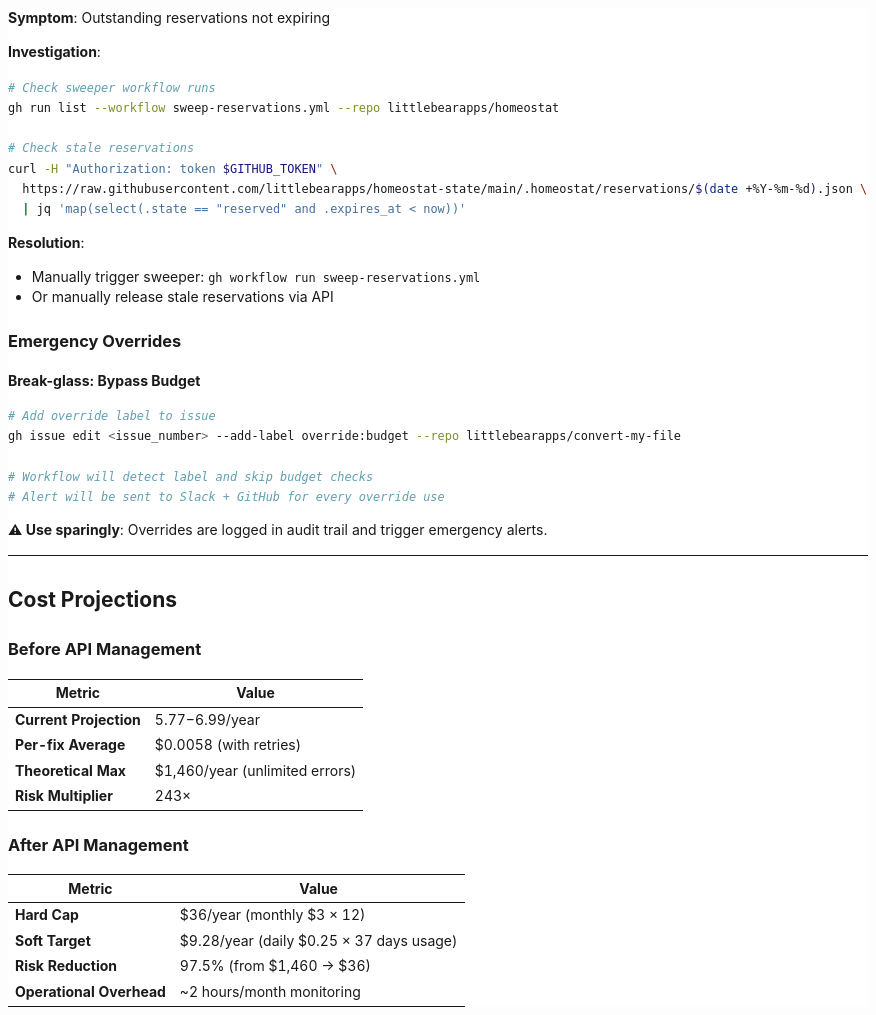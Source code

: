 **Symptom**: Outstanding reservations not expiring

**Investigation**:
```bash
# Check sweeper workflow runs
gh run list --workflow sweep-reservations.yml --repo littlebearapps/homeostat

# Check stale reservations
curl -H "Authorization: token $GITHUB_TOKEN" \
  https://raw.githubusercontent.com/littlebearapps/homeostat-state/main/.homeostat/reservations/$(date +%Y-%m-%d).json \
  | jq 'map(select(.state == "reserved" and .expires_at < now))'
```

**Resolution**:
- Manually trigger sweeper: `gh workflow run sweep-reservations.yml`
- Or manually release stale reservations via API

### Emergency Overrides

**Break-glass: Bypass Budget**

```bash
# Add override label to issue
gh issue edit <issue_number> --add-label override:budget --repo littlebearapps/convert-my-file

# Workflow will detect label and skip budget checks
# Alert will be sent to Slack + GitHub for every override use
```

**⚠️ Use sparingly**: Overrides are logged in audit trail and trigger emergency alerts.

---

## Cost Projections

### Before API Management

| Metric | Value |
|--------|-------|
| **Current Projection** | $5.77-$6.99/year |
| **Per-fix Average** | $0.0058 (with retries) |
| **Theoretical Max** | $1,460/year (unlimited errors) |
| **Risk Multiplier** | 243× |

### After API Management

| Metric | Value |
|--------|-------|
| **Hard Cap** | $36/year (monthly $3 × 12) |
| **Soft Target** | $9.28/year (daily $0.25 × 37 days usage) |
| **Risk Reduction** | 97.5% (from $1,460 → $36) |
| **Operational Overhead** | ~2 hours/month monitoring |

